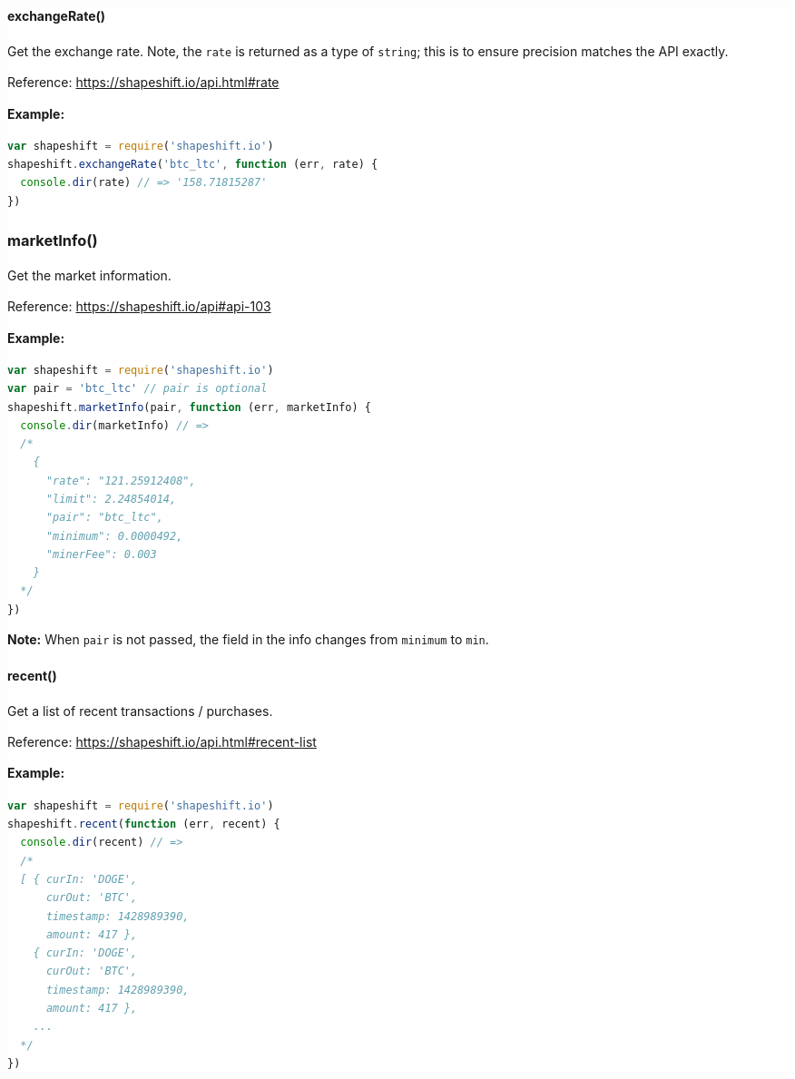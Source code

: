 #### exchangeRate()

Get the exchange rate. Note, the `rate` is returned as a type of `string`; this is to ensure precision matches the API exactly.

Reference: https://shapeshift.io/api.html#rate

**Example:**

```js
var shapeshift = require('shapeshift.io')
shapeshift.exchangeRate('btc_ltc', function (err, rate) {
  console.dir(rate) // => '158.71815287'
})
```

### marketInfo()

Get the market information.

Reference: https://shapeshift.io/api#api-103

**Example:**

```js
var shapeshift = require('shapeshift.io')
var pair = 'btc_ltc' // pair is optional
shapeshift.marketInfo(pair, function (err, marketInfo) {
  console.dir(marketInfo) // =>
  /*
    {
      "rate": "121.25912408",
      "limit": 2.24854014,
      "pair": "btc_ltc",
      "minimum": 0.0000492,
      "minerFee": 0.003
    }
  */
})
```

**Note:** When `pair` is not passed, the field in the info changes from `minimum` to `min`.

#### recent()

Get a list of recent transactions / purchases.

Reference: https://shapeshift.io/api.html#recent-list

**Example:**

```js
var shapeshift = require('shapeshift.io')
shapeshift.recent(function (err, recent) {
  console.dir(recent) // =>
  /*
  [ { curIn: 'DOGE',
      curOut: 'BTC',
      timestamp: 1428989390,
      amount: 417 },
    { curIn: 'DOGE',
      curOut: 'BTC',
      timestamp: 1428989390,
      amount: 417 },
    ...
  */
})
```
